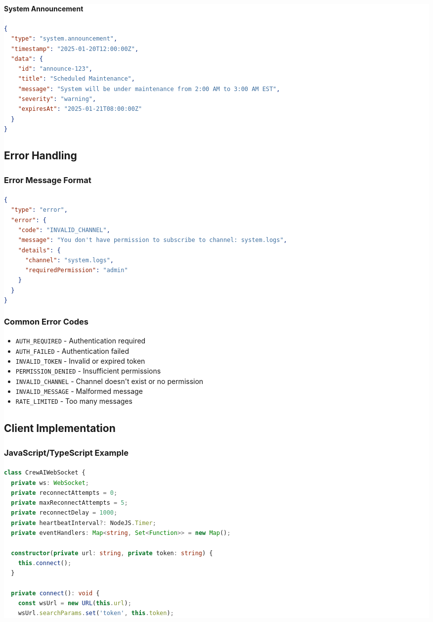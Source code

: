 #### System Announcement

```json
{
  "type": "system.announcement",
  "timestamp": "2025-01-20T12:00:00Z",
  "data": {
    "id": "announce-123",
    "title": "Scheduled Maintenance",
    "message": "System will be under maintenance from 2:00 AM to 3:00 AM EST",
    "severity": "warning",
    "expiresAt": "2025-01-21T08:00:00Z"
  }
}
```

## Error Handling

### Error Message Format

```json
{
  "type": "error",
  "error": {
    "code": "INVALID_CHANNEL",
    "message": "You don't have permission to subscribe to channel: system.logs",
    "details": {
      "channel": "system.logs",
      "requiredPermission": "admin"
    }
  }
}
```

### Common Error Codes

- `AUTH_REQUIRED` - Authentication required
- `AUTH_FAILED` - Authentication failed
- `INVALID_TOKEN` - Invalid or expired token
- `PERMISSION_DENIED` - Insufficient permissions
- `INVALID_CHANNEL` - Channel doesn't exist or no permission
- `INVALID_MESSAGE` - Malformed message
- `RATE_LIMITED` - Too many messages

## Client Implementation

### JavaScript/TypeScript Example

```typescript
class CrewAIWebSocket {
  private ws: WebSocket;
  private reconnectAttempts = 0;
  private maxReconnectAttempts = 5;
  private reconnectDelay = 1000;
  private heartbeatInterval?: NodeJS.Timer;
  private eventHandlers: Map<string, Set<Function>> = new Map();

  constructor(private url: string, private token: string) {
    this.connect();
  }

  private connect(): void {
    const wsUrl = new URL(this.url);
    wsUrl.searchParams.set('token', this.token);
```
